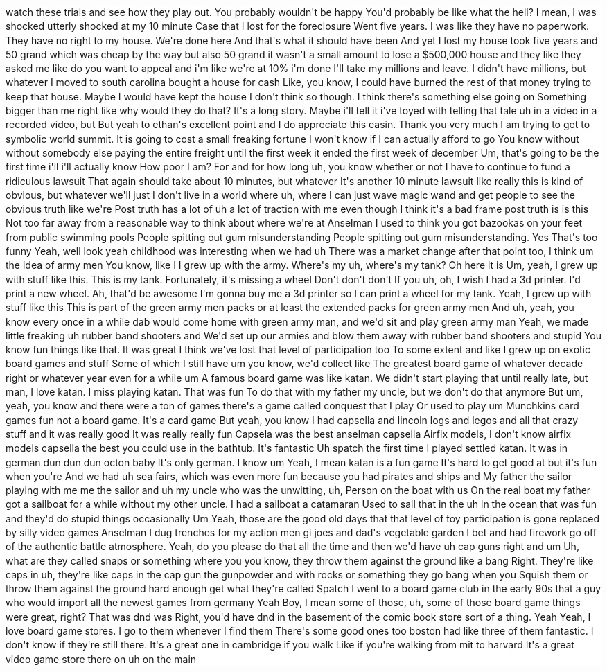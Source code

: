 watch these trials and see how they play out. You probably wouldn't be happy You'd probably be like what the hell? I mean, I was shocked utterly shocked at my 10 minute Case that I lost for the foreclosure Went five years. I was like they have no paperwork. They have no right to my house. We're done here And that's what it should have been And yet I lost my house took five years and 50 grand which was cheap by the way but also 50 grand it wasn't a small amount to lose a $500,000 house and they like they asked me like do you want to appeal and i'm like we're at 10% i'm done I'll take my millions and leave. I didn't have millions, but whatever I moved to south carolina bought a house for cash Like, you know, I could have burned the rest of that money trying to keep that house. Maybe I would have kept the house I don't think so though. I think there's something else going on Something bigger than me right like why would they do that? It's a long story. Maybe i'll tell it i've toyed with telling that tale uh in a video in a recorded video, but But yeah to ethan's excellent point and I do appreciate this easin. Thank you very much I am trying to get to symbolic world summit. It is going to cost a small freaking fortune I won't know if I can actually afford to go You know without without somebody else paying the entire freight until the first week it ended the first week of december Um, that's going to be the first time i'll i'll actually know How poor I am? For and for how long uh, you know whether or not I have to continue to fund a ridiculous lawsuit That again should take about 10 minutes, but whatever It's another 10 minute lawsuit like really this is kind of obvious, but whatever we'll just I don't live in a world where uh, where I can just wave magic wand and get people to see the obvious truth like we're Post truth has a lot of uh a lot of traction with me even though I think it's a bad frame post truth is is this Not too far away from a reasonable way to think about where we're at Anselman I used to think you got bazookas on your feet from public swimming pools People spitting out gum misunderstanding People spitting out gum misunderstanding. Yes That's too funny Yeah, well look yeah childhood was interesting when we had uh There was a market change after that point too, I think um the idea of army men You know, like I I grew up with the army. Where's my uh, where's my tank? Oh here it is Um, yeah, I grew up with stuff like this. This is my tank. Fortunately, it's missing a wheel Don't don't don't If you uh, oh, I wish I had a 3d printer. I'd print a new wheel. Ah, that'd be awesome I'm gonna buy me a 3d printer so I can print a wheel for my tank. Yeah, I grew up with stuff like this This is part of the green army men packs or at least the extended packs for green army men And uh, yeah, you know every once in a while dab would come home with green army man, and we'd sit and play green army man Yeah, we made little freaking uh rubber band shooters and We'd set up our armies and blow them away with rubber band shooters and stupid You know fun things like that. It was great I think we've lost that level of participation too To some extent and like I grew up on exotic board games and stuff Some of which I still have um you know, we'd collect like The greatest board game of whatever decade right or whatever year even for a while um A famous board game was like katan. We didn't start playing that until really late, but man, I love katan. I miss playing katan. That was fun To do that with my father my uncle, but we don't do that anymore But um, yeah, you know and there were a ton of games there's a game called conquest that I play Or used to play um Munchkins card games fun not a board game. It's a card game But yeah, you know I had capsella and lincoln logs and legos and all that crazy stuff and it was really good It was really really fun Capsela was the best anselman capsella Airfix models, I don't know airfix models capsella the best you could use in the bathtub. It's fantastic Uh spatch the first time I played settled katan. It was in german dun dun dun octon baby It's only german. I know um Yeah, I mean katan is a fun game It's hard to get good at but it's fun when you're And we had uh sea fairs, which was even more fun because you had pirates and ships and My father the sailor playing with me me the sailor and uh my uncle who was the unwitting, uh, Person on the boat with us On the real boat my father got a sailboat for a while without my other uncle. I had a sailboat a catamaran Used to sail that in the uh in the ocean that was fun and they'd do stupid things occasionally Um Yeah, those are the good old days that that level of toy participation is gone replaced by silly video games Anselman I dug trenches for my action men gi joes and dad's vegetable garden I bet and had firework go off of the authentic battle atmosphere. Yeah, do you please do that all the time and then we'd have uh cap guns right and um Uh, what are they called snaps or something where you you know, they throw them against the ground like a bang Right. They're like caps in uh, they're like caps in the cap gun the gunpowder and with rocks or something they go bang when you Squish them or throw them against the ground hard enough get what they're called Spatch I went to a board game club in the early 90s that a guy who would import all the newest games from germany Yeah Boy, I mean some of those, uh, some of those board game things were great, right? That was dnd was Right, you'd have dnd in the basement of the comic book store sort of a thing. Yeah Yeah, I love board game stores. I go to them whenever I find them There's some good ones too boston had like three of them fantastic. I don't know if they're still there. It's a great one in cambridge if you walk Like if you're walking from mit to harvard It's a great video game store there on uh on the main